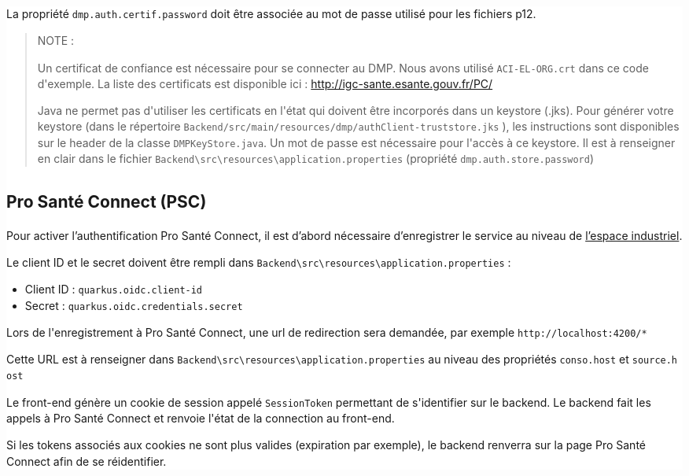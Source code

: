 La propriété `dmp.auth.certif.password` doit être associée au mot de passe utilisé pour les fichiers p12.

> NOTE : 
>
> Un certificat de confiance est nécessaire pour se connecter au DMP. Nous avons utilisé `ACI-EL-ORG.crt` dans ce code d'exemple. La liste des certificats est disponible ici : http://igc-sante.esante.gouv.fr/PC/
> 
> Java ne permet pas d'utiliser les certificats en l'état qui doivent être incorporés dans un keystore (.jks).  Pour générer votre keystore (dans le répertoire `Backend/src/main/resources/dmp/authClient-truststore.jks` ), les instructions sont disponibles sur le header de la classe `DMPKeyStore.java`. 
> Un mot de passe est nécessaire pour l'accès à ce keystore. Il est à renseigner en clair dans le fichier `Backend\src\resources\application.properties`  (propriété `dmp.auth.store.password`)



## Pro Santé Connect (PSC)

Pour activer l’authentification Pro Santé Connect, il est d’abord nécessaire d’enregistrer le service au niveau de [l’espace industriel](https://industriels.esante.gouv.fr/produits-et-services/pro-sante-connect).

Le client ID et le secret doivent être rempli dans `Backend\src\resources\application.properties` : 
- Client ID : `quarkus.oidc.client-id` 
- Secret : `quarkus.oidc.credentials.secret`


Lors de l'enregistrement à Pro Santé Connect, une url de redirection sera demandée, par exemple `http://localhost:4200/*` 

Cette URL est à renseigner dans `Backend\src\resources\application.properties` au niveau des propriétés `conso.host` et `source.host`

Le front-end génère un cookie de session appelé `SessionToken` permettant de s'identifier sur le backend. Le backend fait les appels à Pro Santé Connect et renvoie l'état de la connection au front-end.

Si les tokens associés aux cookies ne sont plus valides (expiration par exemple), le backend renverra sur la page Pro Santé Connect afin de se réidentifier.
